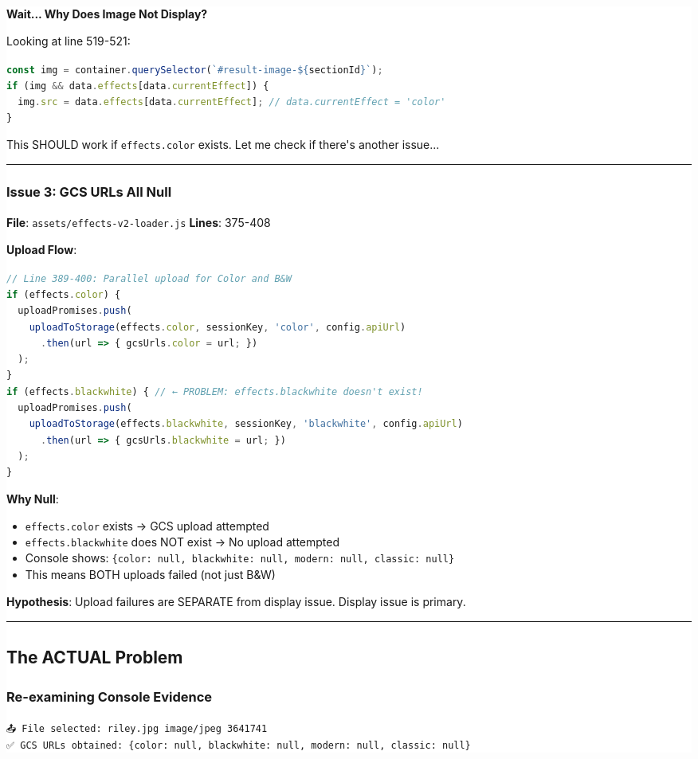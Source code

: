 **Wait... Why Does Image Not Display?**

Looking at line 519-521:
```javascript
const img = container.querySelector(`#result-image-${sectionId}`);
if (img && data.effects[data.currentEffect]) {
  img.src = data.effects[data.currentEffect]; // data.currentEffect = 'color'
}
```

This SHOULD work if `effects.color` exists. Let me check if there's another issue...

---

### Issue 3: GCS URLs All Null

**File**: `assets/effects-v2-loader.js`
**Lines**: 375-408

**Upload Flow**:
```javascript
// Line 389-400: Parallel upload for Color and B&W
if (effects.color) {
  uploadPromises.push(
    uploadToStorage(effects.color, sessionKey, 'color', config.apiUrl)
      .then(url => { gcsUrls.color = url; })
  );
}
if (effects.blackwhite) { // ← PROBLEM: effects.blackwhite doesn't exist!
  uploadPromises.push(
    uploadToStorage(effects.blackwhite, sessionKey, 'blackwhite', config.apiUrl)
      .then(url => { gcsUrls.blackwhite = url; })
  );
}
```

**Why Null**:
- `effects.color` exists → GCS upload attempted
- `effects.blackwhite` does NOT exist → No upload attempted
- Console shows: `{color: null, blackwhite: null, modern: null, classic: null}`
- This means BOTH uploads failed (not just B&W)

**Hypothesis**: Upload failures are SEPARATE from display issue. Display issue is primary.

---

## The ACTUAL Problem

### Re-examining Console Evidence

```
📤 File selected: riley.jpg image/jpeg 3641741
✅ GCS URLs obtained: {color: null, blackwhite: null, modern: null, classic: null}
```

